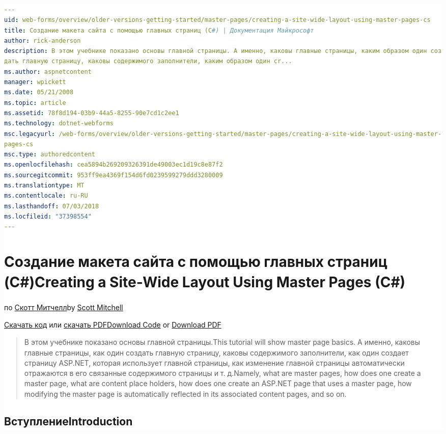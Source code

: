 ```yaml
---
uid: web-forms/overview/older-versions-getting-started/master-pages/creating-a-site-wide-layout-using-master-pages-cs
title: Создание макета сайта с помощью главных страниц (C#) | Документация Майкрософт
author: rick-anderson
description: В этом учебнике показано основы главной страницы. А именно, каковы главные страницы, каким образом один создать главную страницу, каковы содержимого заполнители, каким образом один cr...
ms.author: aspnetcontent
manager: wpickett
ms.date: 05/21/2008
ms.topic: article
ms.assetid: 78f8d194-03b9-44a5-8255-90e7cd1c2ee1
ms.technology: dotnet-webforms
msc.legacyurl: /web-forms/overview/older-versions-getting-started/master-pages/creating-a-site-wide-layout-using-master-pages-cs
msc.type: authoredcontent
ms.openlocfilehash: cea5894b269209326391de49003ec1d19c8e87f2
ms.sourcegitcommit: 953ff9ea4369f154d6fd0239599279ddd3280009
ms.translationtype: MT
ms.contentlocale: ru-RU
ms.lasthandoff: 07/03/2018
ms.locfileid: "37398554"
---
```

<a name="creating-a-site-wide-layout-using-master-pages-c"></a><span data-ttu-id="c0e94-104">Создание макета сайта с помощью главных страниц (C#)</span><span class="sxs-lookup"><span data-stu-id="c0e94-104">Creating a Site-Wide Layout Using Master Pages (C#)</span></span>
====================
<span data-ttu-id="c0e94-105">по [Скотт Митчелл](https://twitter.com/ScottOnWriting)</span><span class="sxs-lookup"><span data-stu-id="c0e94-105">by [Scott Mitchell](https://twitter.com/ScottOnWriting)</span></span>

<span data-ttu-id="c0e94-106">[Скачать код](http://download.microsoft.com/download/e/e/f/eef369f5-743a-4a52-908f-b6532c4ce0a4/ASPNET_MasterPages_Tutorial_01_CS.zip) или [скачать PDF](http://download.microsoft.com/download/8/f/6/8f6349e4-6554-405a-bcd7-9b094ba5089a/ASPNET_MasterPages_Tutorial_01_CS.pdf)</span><span class="sxs-lookup"><span data-stu-id="c0e94-106">[Download Code](http://download.microsoft.com/download/e/e/f/eef369f5-743a-4a52-908f-b6532c4ce0a4/ASPNET_MasterPages_Tutorial_01_CS.zip) or [Download PDF](http://download.microsoft.com/download/8/f/6/8f6349e4-6554-405a-bcd7-9b094ba5089a/ASPNET_MasterPages_Tutorial_01_CS.pdf)</span></span>

> <span data-ttu-id="c0e94-107">В этом учебнике показано основы главной страницы.</span><span class="sxs-lookup"><span data-stu-id="c0e94-107">This tutorial will show master page basics.</span></span> <span data-ttu-id="c0e94-108">А именно, каковы главные страницы, как один создать главную страницу, каковы содержимого заполнители, как один создает страницу ASP.NET, которая использует главной страницы, как изменение главной страницы автоматически отражаются в его связанные содержимого страницы и т. д.</span><span class="sxs-lookup"><span data-stu-id="c0e94-108">Namely, what are master pages, how does one create a master page, what are content place holders, how does one create an ASP.NET page that uses a master page, how modifying the master page is automatically reflected in its associated content pages, and so on.</span></span>


## <a name="introduction"></a><span data-ttu-id="c0e94-109">Вступление</span><span class="sxs-lookup"><span data-stu-id="c0e94-109">Introduction</span></span>
